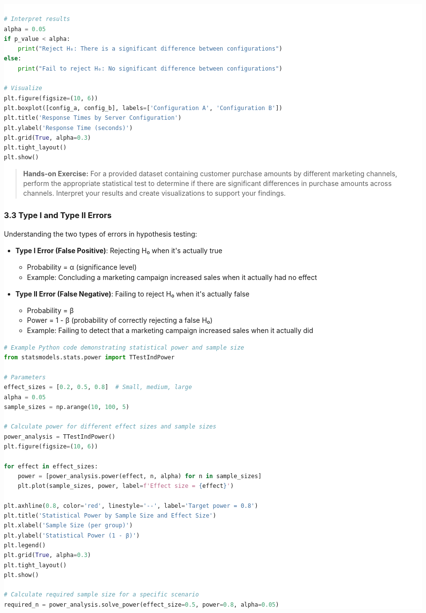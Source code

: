    ```python
   
   # Interpret results
   alpha = 0.05
   if p_value < alpha:
       print("Reject H₀: There is a significant difference between configurations")
   else:
       print("Fail to reject H₀: No significant difference between configurations")
   
   # Visualize
   plt.figure(figsize=(10, 6))
   plt.boxplot([config_a, config_b], labels=['Configuration A', 'Configuration B'])
   plt.title('Response Times by Server Configuration')
   plt.ylabel('Response Time (seconds)')
   plt.grid(True, alpha=0.3)
   plt.tight_layout()
   plt.show()
   ```

> **Hands-on Exercise:** For a provided dataset containing customer purchase amounts by different marketing channels, perform the appropriate statistical test to determine if there are significant differences in purchase amounts across channels. Interpret your results and create visualizations to support your findings.

### 3.3 Type I and Type II Errors

Understanding the two types of errors in hypothesis testing:

- **Type I Error (False Positive)**: Rejecting H₀ when it's actually true
  - Probability = α (significance level)
  - Example: Concluding a marketing campaign increased sales when it actually had no effect

- **Type II Error (False Negative)**: Failing to reject H₀ when it's actually false
  - Probability = β
  - Power = 1 - β (probability of correctly rejecting a false H₀)
  - Example: Failing to detect that a marketing campaign increased sales when it actually did

```python
# Example Python code demonstrating statistical power and sample size
from statsmodels.stats.power import TTestIndPower

# Parameters
effect_sizes = [0.2, 0.5, 0.8]  # Small, medium, large
alpha = 0.05
sample_sizes = np.arange(10, 100, 5)

# Calculate power for different effect sizes and sample sizes
power_analysis = TTestIndPower()
plt.figure(figsize=(10, 6))

for effect in effect_sizes:
    power = [power_analysis.power(effect, n, alpha) for n in sample_sizes]
    plt.plot(sample_sizes, power, label=f'Effect size = {effect}')

plt.axhline(0.8, color='red', linestyle='--', label='Target power = 0.8')
plt.title('Statistical Power by Sample Size and Effect Size')
plt.xlabel('Sample Size (per group)')
plt.ylabel('Statistical Power (1 - β)')
plt.legend()
plt.grid(True, alpha=0.3)
plt.tight_layout()
plt.show()

# Calculate required sample size for a specific scenario
required_n = power_analysis.solve_power(effect_size=0.5, power=0.8, alpha=0.05)
```